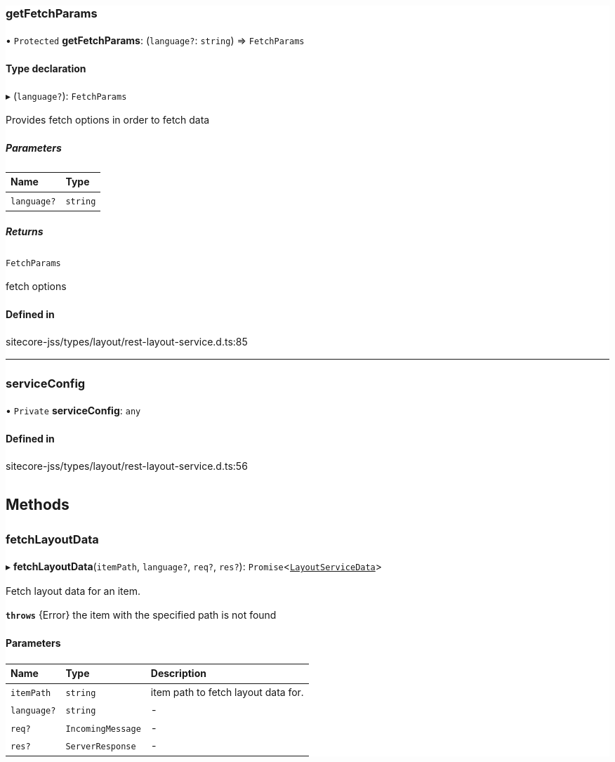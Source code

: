 ### getFetchParams

• `Protected` **getFetchParams**: (`language?`: `string`) => `FetchParams`

#### Type declaration

▸ (`language?`): `FetchParams`

Provides fetch options in order to fetch data

##### Parameters

| Name | Type |
| :------ | :------ |
| `language?` | `string` |

##### Returns

`FetchParams`

fetch options

#### Defined in

sitecore-jss/types/layout/rest-layout-service.d.ts:85

___

### serviceConfig

• `Private` **serviceConfig**: `any`

#### Defined in

sitecore-jss/types/layout/rest-layout-service.d.ts:56

## Methods

### fetchLayoutData

▸ **fetchLayoutData**(`itemPath`, `language?`, `req?`, `res?`): `Promise`<[`LayoutServiceData`](../interfaces/LayoutServiceData.md)\>

Fetch layout data for an item.

**`throws`** {Error} the item with the specified path is not found

#### Parameters

| Name | Type | Description |
| :------ | :------ | :------ |
| `itemPath` | `string` | item path to fetch layout data for. |
| `language?` | `string` | - |
| `req?` | `IncomingMessage` | - |
| `res?` | `ServerResponse` | - |
